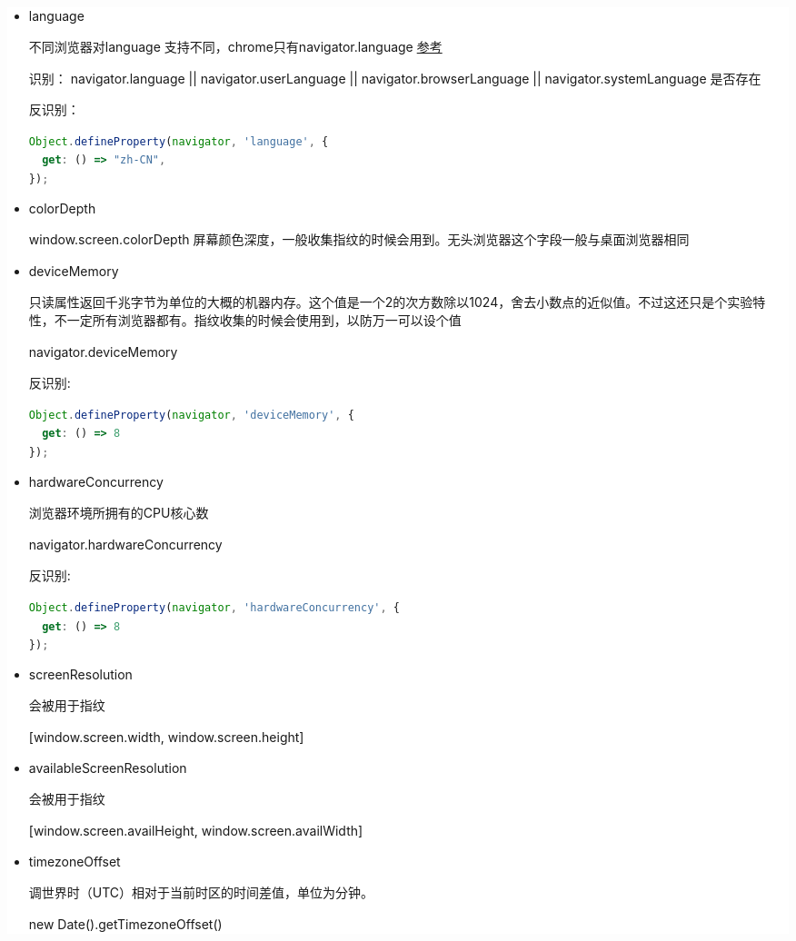 - language

  不同浏览器对language 支持不同，chrome只有navigator.language  [参考](<http://www.w3help.org/zh-cn/causes/BX2040>)

  识别： navigator.language \|\| navigator.userLanguage \|\| navigator.browserLanguage \|\| navigator.systemLanguage 是否存在

  反识别：

  ```javascript
  Object.defineProperty(navigator, 'language', {
  	get: () => "zh-CN",
  });
  ```

- colorDepth

  window.screen.colorDepth 屏幕颜色深度，一般收集指纹的时候会用到。无头浏览器这个字段一般与桌面浏览器相同

- deviceMemory 

  只读属性返回千兆字节为单位的大概的机器内存。这个值是一个2的次方数除以1024，舍去小数点的近似值。不过这还只是个实验特性，不一定所有浏览器都有。指纹收集的时候会使用到，以防万一可以设个值

  navigator.deviceMemory

  反识别:

  ```javascript
  Object.defineProperty(navigator, 'deviceMemory', {
  	get: () => 8
  });
  ```

- hardwareConcurrency

  浏览器环境所拥有的CPU核心数

  navigator.hardwareConcurrency

  反识别:

  ```javascript
  Object.defineProperty(navigator, 'hardwareConcurrency', {
  	get: () => 8
  });
  ```

- screenResolution

  会被用于指纹

  [window.screen.width, window.screen.height]

- availableScreenResolution

  会被用于指纹

  [window.screen.availHeight, window.screen.availWidth]

- timezoneOffset

  调世界时（UTC）相对于当前时区的时间差值，单位为分钟。

  new Date().getTimezoneOffset()
